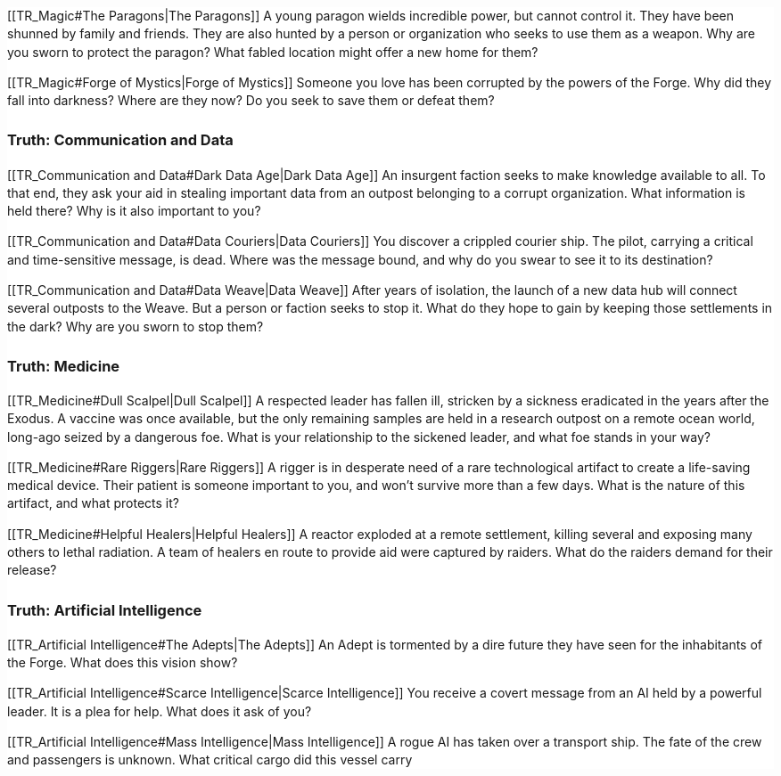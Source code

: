 [[TR_Magic#The Paragons|The Paragons]]
A young paragon wields incredible power, but cannot control it. They have been shunned by family and friends. They are also hunted by a person or organization who seeks to use them as a weapon. Why are you sworn to protect the paragon? What fabled location might offer a new home for them?

[[TR_Magic#Forge of Mystics|Forge of Mystics]]
Someone you love has been corrupted by the powers of the Forge. Why did they fall into darkness? Where are they now? Do you seek to save them or defeat them?

### Truth: Communication and Data
[[TR_Communication and Data#Dark Data Age|Dark Data Age]]
An insurgent faction seeks to make knowledge available to all. To that end, they ask your aid in stealing important data from an outpost belonging to a corrupt organization. What information is held there? Why is it also important to you?

[[TR_Communication and Data#Data Couriers|Data Couriers]]
You discover a crippled courier ship. The pilot, carrying a critical and time-sensitive message, is dead. Where was the message bound, and why do you swear to see it to its destination?

[[TR_Communication and Data#Data Weave|Data Weave]]
After years of isolation, the launch of a new data hub will connect several outposts to the Weave. But a person or faction seeks to stop it. What do they hope to gain by keeping those settlements in the dark? Why are you sworn to stop them?

### Truth: Medicine
[[TR_Medicine#Dull Scalpel|Dull Scalpel]]
A respected leader has fallen ill, stricken by a sickness eradicated in the years after the Exodus. A vaccine was once available, but the only remaining samples are held in a research outpost on a remote ocean world, long-ago seized by a dangerous foe. What is your relationship to the sickened leader, and what foe stands in your way?

[[TR_Medicine#Rare Riggers|Rare Riggers]]
A rigger is in desperate need of a rare technological artifact to create a life-saving medical device. Their patient is someone important to you, and won’t survive more than a few days. What is the nature of this artifact, and what protects it?

[[TR_Medicine#Helpful Healers|Helpful Healers]]
A reactor exploded at a remote settlement, killing several and exposing many others to lethal radiation. A team of healers en route to provide aid were captured by raiders. What do the raiders demand for their release?

### Truth: Artificial Intelligence
[[TR_Artificial Intelligence#The Adepts|The Adepts]]
An Adept is tormented by a dire future they have seen for the inhabitants of the Forge. What does this vision show?

[[TR_Artificial Intelligence#Scarce Intelligence|Scarce Intelligence]]
You receive a covert message from an AI held by a powerful leader. It is a plea for help. What does it ask of you?

[[TR_Artificial Intelligence#Mass Intelligence|Mass Intelligence]]
A rogue AI has taken over a transport ship. The fate of the crew and passengers is unknown. What critical cargo did this vessel carry

